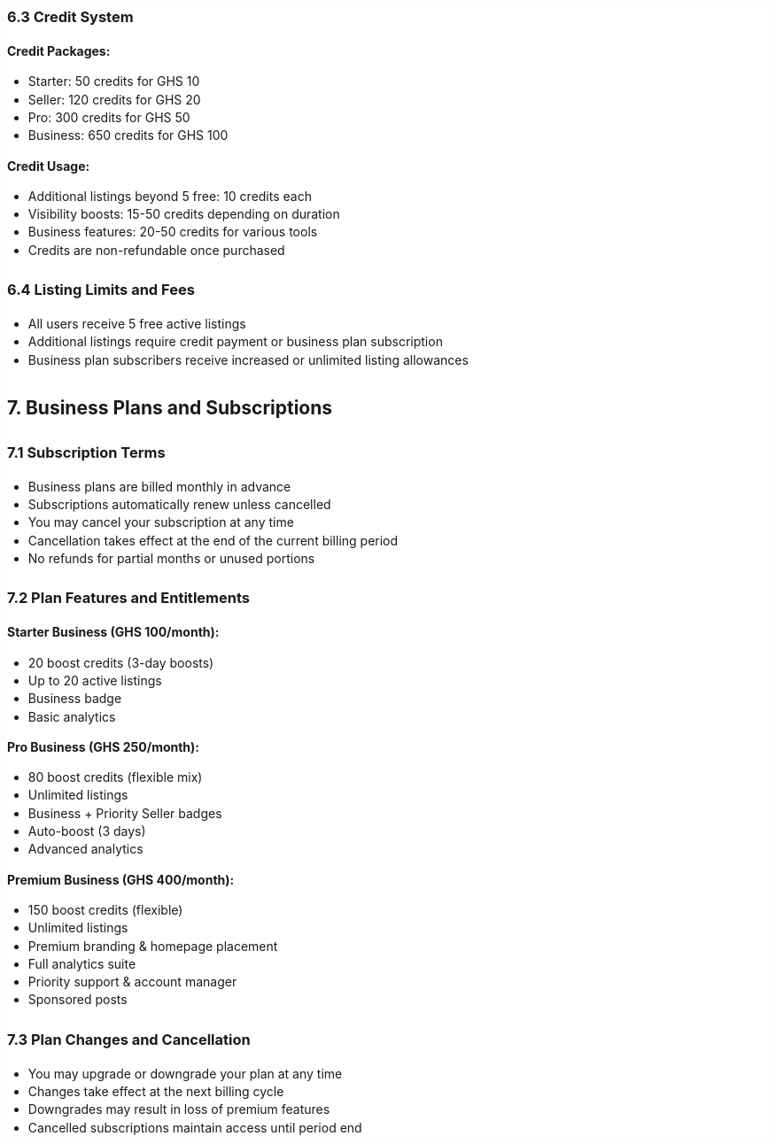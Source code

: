 ### 6.3 Credit System
**Credit Packages:**
- Starter: 50 credits for GHS 10
- Seller: 120 credits for GHS 20
- Pro: 300 credits for GHS 50
- Business: 650 credits for GHS 100

**Credit Usage:**
- Additional listings beyond 5 free: 10 credits each
- Visibility boosts: 15-50 credits depending on duration
- Business features: 20-50 credits for various tools
- Credits are non-refundable once purchased

### 6.4 Listing Limits and Fees
- All users receive 5 free active listings
- Additional listings require credit payment or business plan subscription
- Business plan subscribers receive increased or unlimited listing allowances

## 7. Business Plans and Subscriptions

### 7.1 Subscription Terms
- Business plans are billed monthly in advance
- Subscriptions automatically renew unless cancelled
- You may cancel your subscription at any time
- Cancellation takes effect at the end of the current billing period
- No refunds for partial months or unused portions

### 7.2 Plan Features and Entitlements
**Starter Business (GHS 100/month):**
- 20 boost credits (3-day boosts)
- Up to 20 active listings
- Business badge
- Basic analytics

**Pro Business (GHS 250/month):**
- 80 boost credits (flexible mix)
- Unlimited listings
- Business + Priority Seller badges
- Auto-boost (3 days)
- Advanced analytics

**Premium Business (GHS 400/month):**
- 150 boost credits (flexible)
- Unlimited listings
- Premium branding & homepage placement
- Full analytics suite
- Priority support & account manager
- Sponsored posts

### 7.3 Plan Changes and Cancellation
- You may upgrade or downgrade your plan at any time
- Changes take effect at the next billing cycle
- Downgrades may result in loss of premium features
- Cancelled subscriptions maintain access until period end
